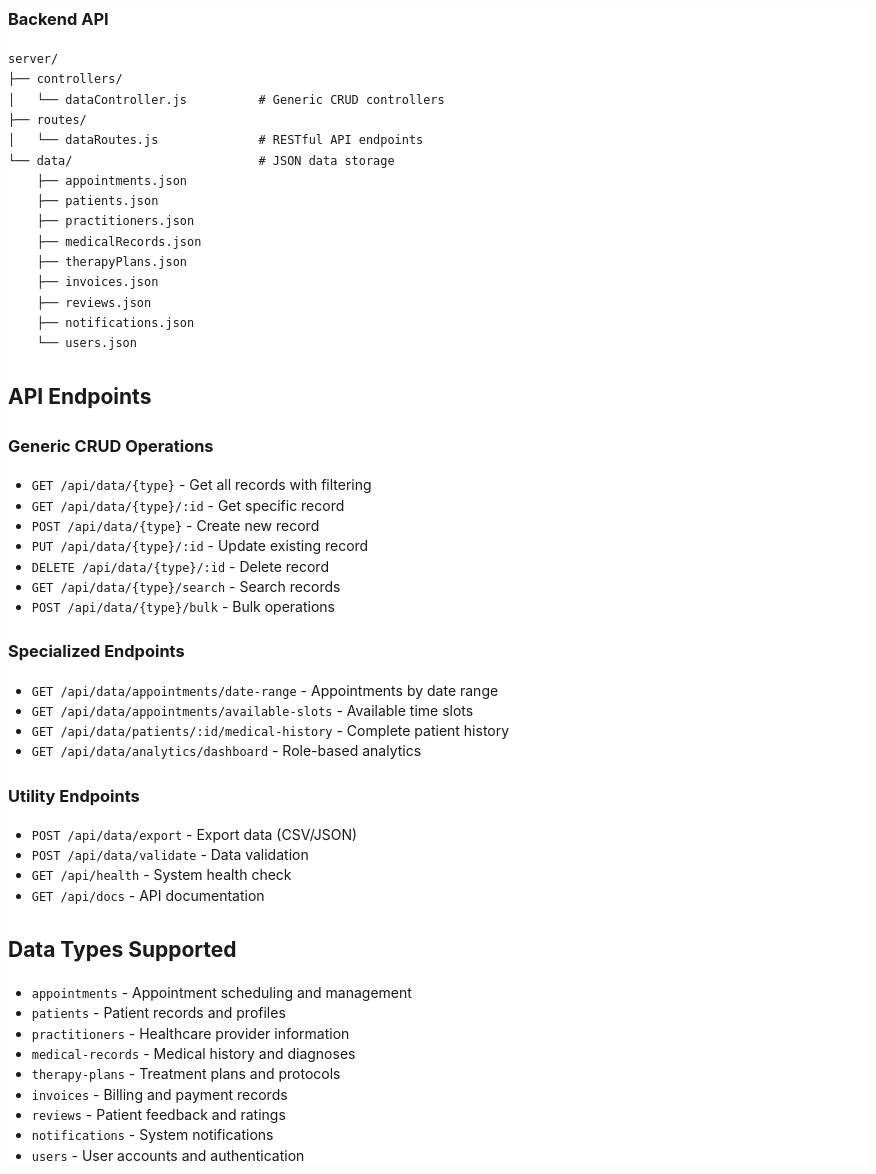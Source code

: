 ### Backend API
```
server/
├── controllers/
│   └── dataController.js          # Generic CRUD controllers
├── routes/
│   └── dataRoutes.js              # RESTful API endpoints
└── data/                          # JSON data storage
    ├── appointments.json
    ├── patients.json
    ├── practitioners.json
    ├── medicalRecords.json
    ├── therapyPlans.json
    ├── invoices.json
    ├── reviews.json
    ├── notifications.json
    └── users.json
```

## API Endpoints

### Generic CRUD Operations
- `GET /api/data/{type}` - Get all records with filtering
- `GET /api/data/{type}/:id` - Get specific record
- `POST /api/data/{type}` - Create new record
- `PUT /api/data/{type}/:id` - Update existing record
- `DELETE /api/data/{type}/:id` - Delete record
- `GET /api/data/{type}/search` - Search records
- `POST /api/data/{type}/bulk` - Bulk operations

### Specialized Endpoints
- `GET /api/data/appointments/date-range` - Appointments by date range
- `GET /api/data/appointments/available-slots` - Available time slots
- `GET /api/data/patients/:id/medical-history` - Complete patient history
- `GET /api/data/analytics/dashboard` - Role-based analytics

### Utility Endpoints
- `POST /api/data/export` - Export data (CSV/JSON)
- `POST /api/data/validate` - Data validation
- `GET /api/health` - System health check
- `GET /api/docs` - API documentation

## Data Types Supported
- `appointments` - Appointment scheduling and management
- `patients` - Patient records and profiles
- `practitioners` - Healthcare provider information
- `medical-records` - Medical history and diagnoses
- `therapy-plans` - Treatment plans and protocols
- `invoices` - Billing and payment records
- `reviews` - Patient feedback and ratings
- `notifications` - System notifications
- `users` - User accounts and authentication
